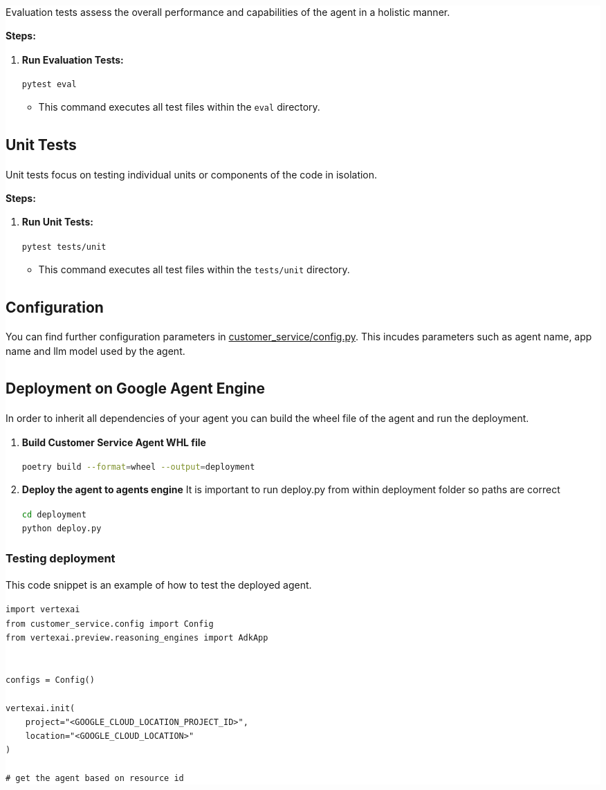 Evaluation tests assess the overall performance and capabilities of the agent in a holistic manner.

**Steps:**

1.  **Run Evaluation Tests:**

    ```bash
    pytest eval
    ```

    - This command executes all test files within the `eval` directory.

## Unit Tests

Unit tests focus on testing individual units or components of the code in isolation.

**Steps:**

1.  **Run Unit Tests:**

    ```bash
    pytest tests/unit
    ```

    - This command executes all test files within the `tests/unit` directory.

## Configuration

You can find further configuration parameters in [customer_service/config.py](./customer_service/config.py). This incudes parameters such as agent name, app name and llm model used by the agent.

## Deployment on Google Agent Engine

In order to inherit all dependencies of your agent you can build the wheel file of the agent and run the deployment.

1.  **Build Customer Service Agent WHL file**

    ```bash
    poetry build --format=wheel --output=deployment
    ```

1.  **Deploy the agent to agents engine**
    It is important to run deploy.py from within deployment folder so paths are correct

    ```bash
    cd deployment
    python deploy.py
    ```

### Testing deployment

This code snippet is an example of how to test the deployed agent.

```
import vertexai
from customer_service.config import Config
from vertexai.preview.reasoning_engines import AdkApp


configs = Config()

vertexai.init(
    project="<GOOGLE_CLOUD_LOCATION_PROJECT_ID>",
    location="<GOOGLE_CLOUD_LOCATION>"
)

# get the agent based on resource id
```